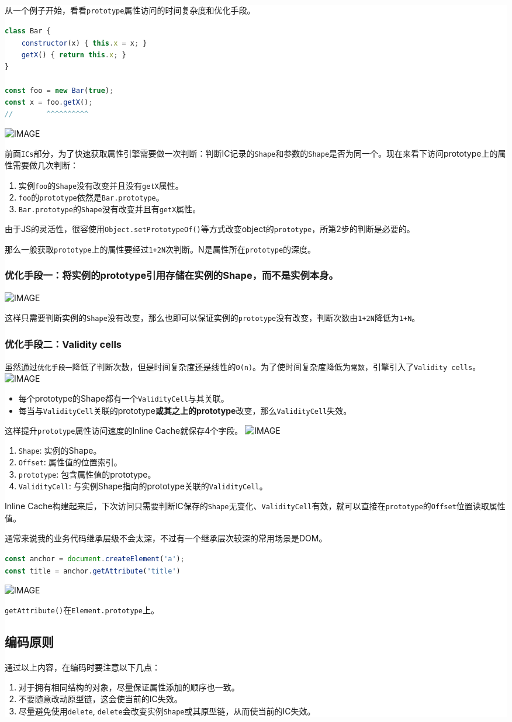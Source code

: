 从一个例子开始，看看`prototype`属性访问的时间复杂度和优化手段。
```javascript
class Bar {
	constructor(x) { this.x = x; }
	getX() { return this.x; }
}

const foo = new Bar(true);
const x = foo.getX();
//        ^^^^^^^^^^
```
![IMAGE](https://xwcoder.github.io/resources/43ED32335E36AAE63BE64DE9C2200CBB.jpg)

前面`ICs`部分，为了快速获取属性引擎需要做一次判断：判断IC记录的`Shape`和参数的`Shape`是否为同一个。现在来看下访问prototype上的属性需要做几次判断：
1. 实例`foo`的`Shape`没有改变并且没有`getX`属性。
2. `foo`的`prototype`依然是`Bar.prototype`。
3. `Bar.prototype`的`Shape`没有改变并且有`getX`属性。

由于JS的灵活性，很容使用`Object.setPrototypeOf()`等方式改变object的`prototype`，所第2步的判断是必要的。

那么一般获取`prototype`上的属性要经过`1+2N`次判断。N是属性所在`prototype`的深度。

### 优化手段一：**将实例的prototype引用存储在实例的Shape，而不是实例本身。**
![IMAGE](https://xwcoder.github.io/resources/3A5A6AA174E9DCE109FDD170230FC146.jpg)

这样只需要判断实例的`Shape`没有改变，那么也即可以保证实例的`prototype`没有改变，判断次数由`1+2N`降低为`1+N`。

### 优化手段二：Validity cells

虽然通过`优化手段一`降低了判断次数，但是时间复杂度还是线性的`O(n)`。为了使时间复杂度降低为`常数`，引擎引入了`Validity cells`。
![IMAGE](https://xwcoder.github.io/resources/F6FC63E85C5FB2E02E596C9B74232F42.jpg)

* 每个prototype的Shape都有一个`ValidityCell`与其关联。
* 每当与`ValidityCell`关联的prototype**或其之上的prototype**改变，那么`ValidityCell`失效。

这样提升`prototype`属性访问速度的Inline Cache就保存4个字段。
![IMAGE](https://xwcoder.github.io/resources/CA5EAE00808BE54E048C314DB3A3906A.jpg)

1. `Shape`: 实例的Shape。
2. `Offset`: 属性值的位置索引。
3. `prototype`: 包含属性值的prototype。
4. `ValidityCell`: 与实例Shape指向的prototype关联的`ValidityCell`。

Inline Cache构建起来后，下次访问只需要判断IC保存的`Shape`无变化、`ValidityCell`有效，就可以直接在`prototype`的`Offset`位置读取属性值。

通常来说我的业务代码继承层级不会太深，不过有一个继承层次较深的常用场景是DOM。
```javascript
const anchor = document.createElement('a');
const title = anchor.getAttribute('title')
```
![IMAGE](https://xwcoder.github.io/resources/AAF45429E3EDD4097822B774D6BD0CD8.jpg)

`getAttribute()`在`Element.prototype`上。

## 编码原则
通过以上内容，在编码时要注意以下几点：
1. 对于拥有相同结构的对象，尽量保证属性添加的顺序也一致。
2. 不要随意改动原型链，这会使当前的IC失效。
3. 尽量避免使用`delete`, `delete`会改变实例`Shape`或其原型链，从而使当前的IC失效。
